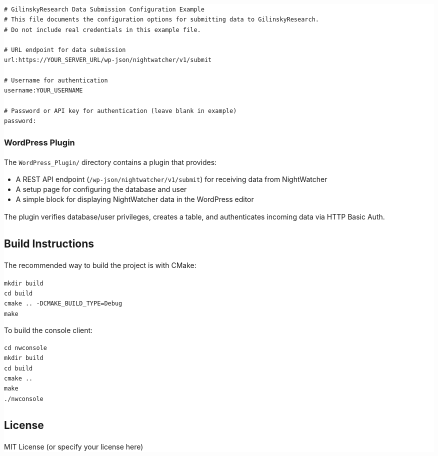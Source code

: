 ```
# GilinskyResearch Data Submission Configuration Example
# This file documents the configuration options for submitting data to GilinskyResearch.
# Do not include real credentials in this example file.

# URL endpoint for data submission
url:https://YOUR_SERVER_URL/wp-json/nightwatcher/v1/submit

# Username for authentication
username:YOUR_USERNAME

# Password or API key for authentication (leave blank in example)
password:
```

### WordPress Plugin

The `WordPress_Plugin/` directory contains a plugin that provides:
- A REST API endpoint (`/wp-json/nightwatcher/v1/submit`) for receiving data from NightWatcher
- A setup page for configuring the database and user
- A simple block for displaying NightWatcher data in the WordPress editor

The plugin verifies database/user privileges, creates a table, and authenticates incoming data via HTTP Basic Auth.

## Build Instructions

The recommended way to build the project is with CMake:

```
mkdir build
cd build
cmake .. -DCMAKE_BUILD_TYPE=Debug
make
```

To build the console client:

```
cd nwconsole
mkdir build
cd build
cmake ..
make
./nwconsole
```

## License

MIT License (or specify your license here)
